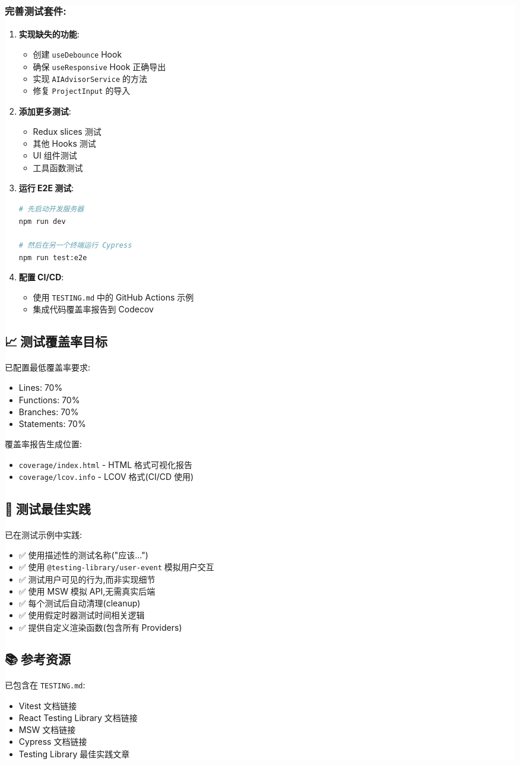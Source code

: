 ### 完善测试套件:
1. **实现缺失的功能**:
   - 创建 `useDebounce` Hook
   - 确保 `useResponsive` Hook 正确导出
   - 实现 `AIAdvisorService` 的方法
   - 修复 `ProjectInput` 的导入

2. **添加更多测试**:
   - Redux slices 测试
   - 其他 Hooks 测试
   - UI 组件测试
   - 工具函数测试

3. **运行 E2E 测试**:
   ```bash
   # 先启动开发服务器
   npm run dev
   
   # 然后在另一个终端运行 Cypress
   npm run test:e2e
   ```

4. **配置 CI/CD**:
   - 使用 `TESTING.md` 中的 GitHub Actions 示例
   - 集成代码覆盖率报告到 Codecov

## 📈 测试覆盖率目标

已配置最低覆盖率要求:
- Lines: 70%
- Functions: 70%
- Branches: 70%
- Statements: 70%

覆盖率报告生成位置:
- `coverage/index.html` - HTML 格式可视化报告
- `coverage/lcov.info` - LCOV 格式(CI/CD 使用)

## 🎯 测试最佳实践

已在测试示例中实践:
- ✅ 使用描述性的测试名称("应该...")
- ✅ 使用 `@testing-library/user-event` 模拟用户交互
- ✅ 测试用户可见的行为,而非实现细节
- ✅ 使用 MSW 模拟 API,无需真实后端
- ✅ 每个测试后自动清理(cleanup)
- ✅ 使用假定时器测试时间相关逻辑
- ✅ 提供自定义渲染函数(包含所有 Providers)

## 📚 参考资源

已包含在 `TESTING.md`:
- Vitest 文档链接
- React Testing Library 文档链接
- MSW 文档链接
- Cypress 文档链接
- Testing Library 最佳实践文章
